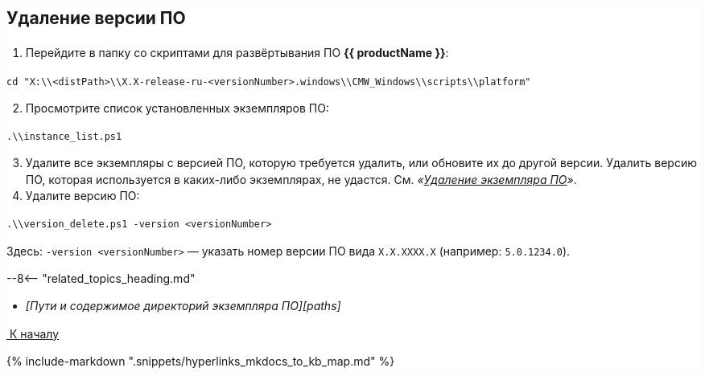 ## Удаление версии ПО

1. Перейдите в папку со скриптами для развёртывания ПО **{{ productName }}**:

````
cd "X:\\<distPath>\\X.X-release-ru-<versionNumber>.windows\\CMW_Windows\\scripts\\platform"

````
2. Просмотрите список установленных экземпляров ПО:

````
.\\instance_list.ps1

````
3. Удалите все экземпляры с версией ПО, которую требуется удалить, или обновите их до другой версии. Удалить версию ПО, которая используется в каких-либо экземплярах, не удастся. См. *«[Удаление экземпляра ПО](#удаление-экземпляра-по)»*.
4. Удалите версию ПО:

````
.\\version_delete.ps1 -version <versionNumber>

````
Здесь: `-version <versionNumber>` — указать номер версии ПО вида `X.X.XXXX.X` (например: `5.0.1234.0`).

--8<-- "related_topics_heading.md"

- *[Пути и содержимое директорий экземпляра ПО][paths]*

[*‌*
 К началу](#)

{% include-markdown ".snippets/hyperlinks_mkdocs_to_kb_map.md" %}
